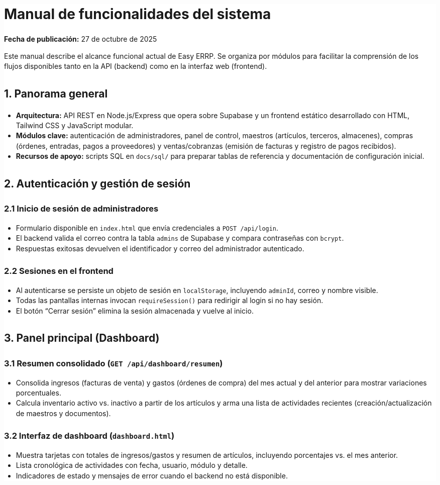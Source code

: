 # Manual de funcionalidades del sistema

**Fecha de publicación:** 27 de octubre de 2025

Este manual describe el alcance funcional actual de Easy ERRP. Se organiza por módulos para facilitar la comprensión de los flujos disponibles tanto en la API (backend) como en la interfaz web (frontend).

## 1. Panorama general

- **Arquitectura:** API REST en Node.js/Express que opera sobre Supabase y un frontend estático desarrollado con HTML, Tailwind CSS y JavaScript modular.
- **Módulos clave:** autenticación de administradores, panel de control, maestros (artículos, terceros, almacenes), compras (órdenes, entradas, pagos a proveedores) y ventas/cobranzas (emisión de facturas y registro de pagos recibidos).
- **Recursos de apoyo:** scripts SQL en `docs/sql/` para preparar tablas de referencia y documentación de configuración inicial.

## 2. Autenticación y gestión de sesión

### 2.1 Inicio de sesión de administradores

- Formulario disponible en `index.html` que envía credenciales a `POST /api/login`.
- El backend valida el correo contra la tabla `admins` de Supabase y compara contraseñas con `bcrypt`.
- Respuestas exitosas devuelven el identificador y correo del administrador autenticado.

### 2.2 Sesiones en el frontend

- Al autenticarse se persiste un objeto de sesión en `localStorage`, incluyendo `adminId`, correo y nombre visible.
- Todas las pantallas internas invocan `requireSession()` para redirigir al login si no hay sesión.
- El botón “Cerrar sesión” elimina la sesión almacenada y vuelve al inicio.

## 3. Panel principal (Dashboard)

### 3.1 Resumen consolidado (`GET /api/dashboard/resumen`)

- Consolida ingresos (facturas de venta) y gastos (órdenes de compra) del mes actual y del anterior para mostrar variaciones porcentuales.
- Calcula inventario activo vs. inactivo a partir de los artículos y arma una lista de actividades recientes (creación/actualización de maestros y documentos).

### 3.2 Interfaz de dashboard (`dashboard.html`)

- Muestra tarjetas con totales de ingresos/gastos y resumen de artículos, incluyendo porcentajes vs. el mes anterior.
- Lista cronológica de actividades con fecha, usuario, módulo y detalle.
- Indicadores de estado y mensajes de error cuando el backend no está disponible.

